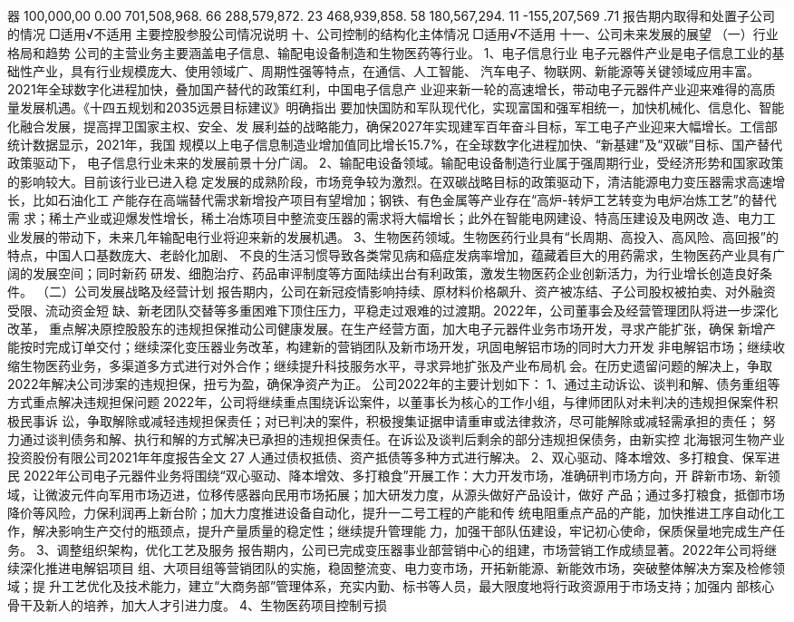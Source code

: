 器
100,000,00
0.00
701,508,968.
66
288,579,872.
23
468,939,858.
58
180,567,294.
11
-155,207,569
.71
报告期内取得和处置子公司的情况
□适用√不适用
主要控股参股公司情况说明
十、公司控制的结构化主体情况
□适用√不适用
十一、公司未来发展的展望
（一）行业格局和趋势
公司的主营业务主要涵盖电子信息、输配电设备制造和生物医药等行业。
1、电子信息行业
电子元器件产业是电子信息工业的基础性产业，具有行业规模庞大、使用领域广、周期性强等特点，在通信、人工智能、
汽车电子、物联网、新能源等关键领域应用丰富。2021年全球数字化进程加快，叠加国产替代的政策红利，中国电子信息产
业迎来新一轮的高速增长，带动电子元器件产业迎来难得的高质量发展机遇。《十四五规划和2035远景目标建议》明确指出
要加快国防和军队现代化，实现富国和强军相统一，加快机械化、信息化、智能化融合发展，提高捍卫国家主权、安全、发
展利益的战略能力，确保2027年实现建军百年奋斗目标，军工电子产业迎来大幅增长。工信部统计数据显示，2021年，我国
规模以上电子信息制造业增加值同比增长15.7%，在全球数字化进程加快、“新基建”及“双碳”目标、国产替代政策驱动下，
电子信息行业未来的发展前景十分广阔。
2、输配电设备领域。输配电设备制造行业属于强周期行业，受经济形势和国家政策的影响较大。目前该行业已进入稳
定发展的成熟阶段，市场竞争较为激烈。在双碳战略目标的政策驱动下，清洁能源电力变压器需求高速增长，比如石油化工
产能存在高端替代需求新增投产项目有望增加；钢铁、有色金属等产业存在“高炉-转炉工艺转变为电炉冶炼工艺”的替代需
求；稀土产业或迎爆发性增长，稀土冶炼项目中整流变压器的需求将大幅增长；此外在智能电网建设、特高压建设及电网改
造、电力工业发展的带动下，未来几年输配电行业将迎来新的发展机遇。
3、生物医药领域。生物医药行业具有“长周期、高投入、高风险、高回报”的特点，中国人口基数庞大、老龄化加剧、
不良的生活习惯导致各类常见病和癌症发病率增加，蕴藏着巨大的用药需求，生物医药产业具有广阔的发展空间；同时新药
研发、细胞治疗、药品审评制度等方面陆续出台有利政策，激发生物医药企业创新活力，为行业增长创造良好条件。
（二）公司发展战略及经营计划
报告期内，公司在新冠疫情影响持续、原材料价格飙升、资产被冻结、子公司股权被拍卖、对外融资受限、流动资金短
缺、新老团队交替等多重困难下顶住压力，平稳走过艰难的过渡期。2022年，公司董事会及经营管理团队将进一步深化改革，
重点解决原控股股东的违规担保推动公司健康发展。在生产经营方面，加大电子元器件业务市场开发，寻求产能扩张，确保
新增产能按时完成订单交付；继续深化变压器业务改革，构建新的营销团队及新市场开发，巩固电解铝市场的同时大力开发
非电解铝市场；继续收缩生物医药业务，多渠道多方式进行对外合作；继续提升科技服务水平，寻求异地扩张及产业布局机
会。在历史遗留问题的解决上，争取2022年解决公司涉案的违规担保，扭亏为盈，确保净资产为正。
公司2022年的主要计划如下：
1、通过主动诉讼、谈判和解、债务重组等方式重点解决违规担保问题
2022年，公司将继续重点围绕诉讼案件，以董事长为核心的工作小组，与律师团队对未判决的违规担保案件积极民事诉
讼，争取解除或减轻违规担保责任；对已判决的案件，积极搜集证据申请重审或法律救济，尽可能解除或减轻需承担的责任；
努力通过谈判债务和解、执行和解的方式解决已承担的违规担保责任。在诉讼及谈判后剩余的部分违规担保债务，由新实控
北海银河生物产业投资股份有限公司2021年年度报告全文
27
人通过债权抵债、资产抵债等多种方式进行解决。
2、双心驱动、降本增效、多打粮食、保军进民
2022年公司电子元器件业务将围绕“双心驱动、降本增效、多打粮食”开展工作：大力开发市场，准确研判市场方向，开
辟新市场、新领域，让微波元件向军用市场迈进，位移传感器向民用市场拓展；加大研发力度，从源头做好产品设计，做好
产品；通过多打粮食，抵御市场降价等风险，力保利润再上新台阶；加大力度推进设备自动化，提升一二号工程的产能和传
统电阻重点产品的产能，加快推进工序自动化工作，解决影响生产交付的瓶颈点，提升产量质量的稳定性；继续提升管理能
力，加强干部队伍建设，牢记初心使命，保质保量地完成生产任务。
3、调整组织架构，优化工艺及服务
报告期内，公司已完成变压器事业部营销中心的组建，市场营销工作成绩显著。2022年公司将继续深化推进电解铝项目
组、大项目组等营销团队的实施，稳固整流变、电力变市场，开拓新能源、新能效市场，突破整体解决方案及检修领域；提
升工艺优化及技术能力，建立“大商务部”管理体系，充实内勤、标书等人员，最大限度地将行政资源用于市场支持；加强内
部核心骨干及新人的培养，加大人才引进力度。
4、生物医药项目控制亏损